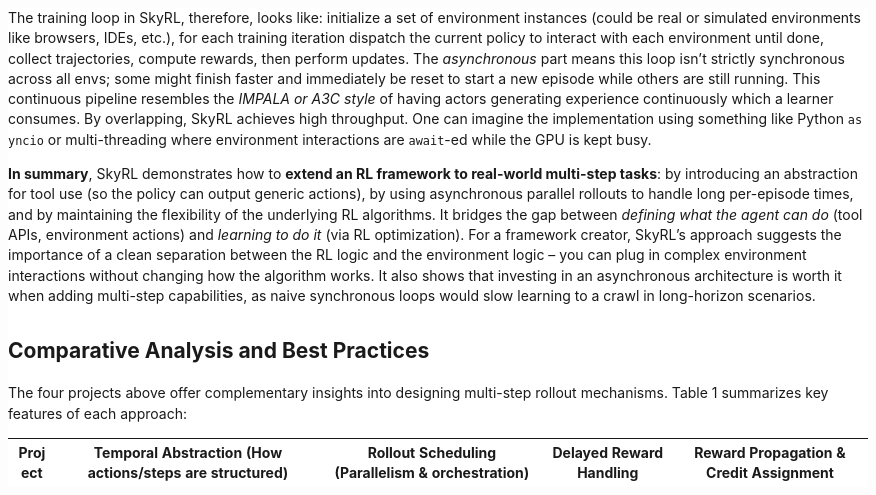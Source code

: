 The training loop in SkyRL, therefore, looks like: initialize a set of environment instances (could be real or simulated environments like browsers, IDEs, etc.), for each training iteration dispatch the current policy to interact with each environment until done, collect trajectories, compute rewards, then perform updates. The *asynchronous* part means this loop isn’t strictly synchronous across all envs; some might finish faster and immediately be reset to start a new episode while others are still running. This continuous pipeline resembles the *IMPALA or A3C style* of having actors generating experience continuously which a learner consumes. By overlapping, SkyRL achieves high throughput. One can imagine the implementation using something like Python `asyncio` or multi-threading where environment interactions are `await`-ed while the GPU is kept busy.

**In summary**, SkyRL demonstrates how to **extend an RL framework to real-world multi-step tasks**: by introducing an abstraction for tool use (so the policy can output generic actions), by using asynchronous parallel rollouts to handle long per-episode times, and by maintaining the flexibility of the underlying RL algorithms. It bridges the gap between *defining what the agent can do* (tool APIs, environment actions) and *learning to do it* (via RL optimization). For a framework creator, SkyRL’s approach suggests the importance of a clean separation between the RL logic and the environment logic – you can plug in complex environment interactions without changing how the algorithm works. It also shows that investing in an asynchronous architecture is worth it when adding multi-step capabilities, as naive synchronous loops would slow learning to a crawl in long-horizon scenarios.

## Comparative Analysis and Best Practices

The four projects above offer complementary insights into designing multi-step rollout mechanisms. Table 1 summarizes key features of each approach:

| **Project**                  | **Temporal Abstraction** (How actions/steps are structured)                                                                                                                                                                                                                                                   | **Rollout Scheduling** (Parallelism & orchestration)                                                                                                                                                                                                                                                                                           | **Delayed Reward Handling**                                                                                                                                                                                                                                                                                        | **Reward Propagation & Credit Assignment**                                                                                                                                                                                                                                                                                                                                                                                                                    |
| ---------------------------- | ------------------------------------------------------------------------------------------------------------------------------------------------------------------------------------------------------------------------------------------------------------------------------------------------------------- | ---------------------------------------------------------------------------------------------------------------------------------------------------------------------------------------------------------------------------------------------------------------------------------------------------------------------------------------------- | ------------------------------------------------------------------------------------------------------------------------------------------------------------------------------------------------------------------------------------------------------------------------------------------------------------------ | ------------------------------------------------------------------------------------------------------------------------------------------------------------------------------------------------------------------------------------------------------------------------------------------------------------------------------------------------------------------------------------------------------------------------------------------------------------- |